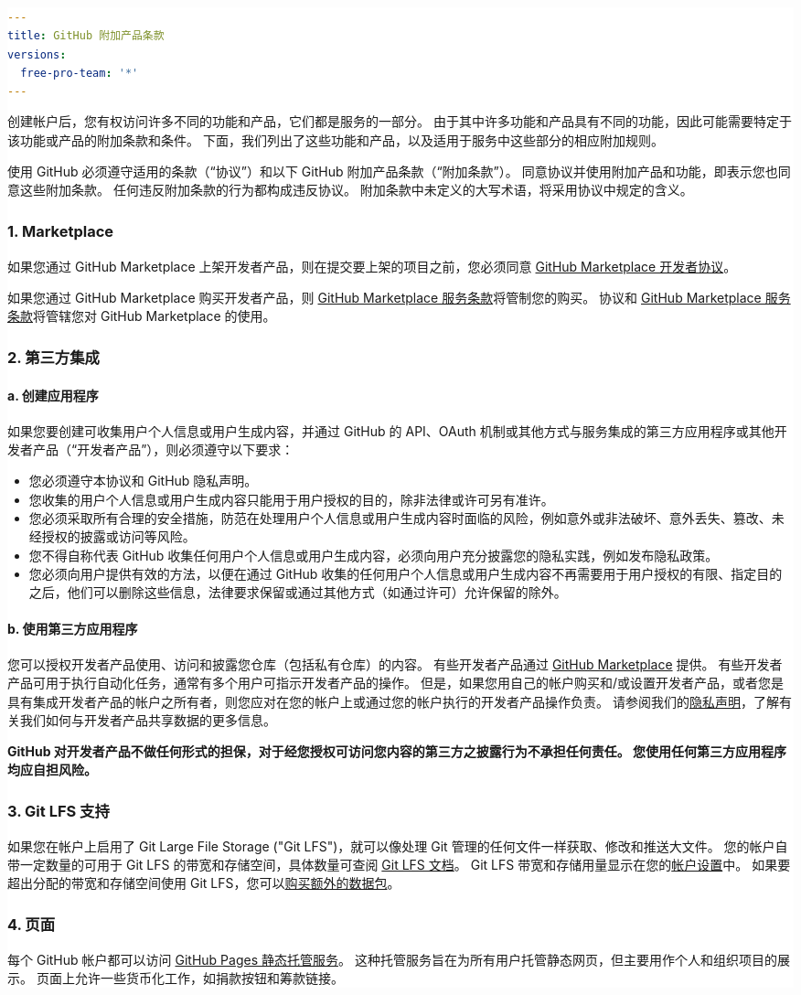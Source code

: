 ```yaml
---
title: GitHub 附加产品条款
versions:
  free-pro-team: '*'
---
```


创建帐户后，您有权访问许多不同的功能和产品，它们都是服务的一部分。 由于其中许多功能和产品具有不同的功能，因此可能需要特定于该功能或产品的附加条款和条件。 下面，我们列出了这些功能和产品，以及适用于服务中这些部分的相应附加规则。

使用 GitHub 必须遵守适用的条款（“协议”）和以下 GitHub 附加产品条款（“附加条款”）。 同意协议并使用附加产品和功能，即表示您也同意这些附加条款。 任何违反附加条款的行为都构成违反协议。 附加条款中未定义的大写术语，将采用协议中规定的含义。

### 1. Marketplace

如果您通过 GitHub Marketplace 上架开发者产品，则在提交要上架的项目之前，您必须同意 [GitHub Marketplace 开发者协议](/github/site-policy/github-marketplace-developer-agreement)。

如果您通过 GitHub Marketplace 购买开发者产品，则 [GitHub Marketplace 服务条款](/github/site-policy/github-marketplace-terms-of-service)将管制您的购买。 协议和 [GitHub Marketplace 服务条款](/github/site-policy/github-marketplace-terms-of-service)将管辖您对 GitHub Marketplace 的使用。

### 2. 第三方集成

#### a. 创建应用程序
如果您要创建可收集用户个人信息或用户生成内容，并通过 GitHub 的 API、OAuth 机制或其他方式与服务集成的第三方应用程序或其他开发者产品（“开发者产品”），则必须遵守以下要求：
- 您必须遵守本协议和 GitHub 隐私声明。
- 您收集的用户个人信息或用户生成内容只能用于用户授权的目的，除非法律或许可另有准许。
- 您必须采取所有合理的安全措施，防范在处理用户个人信息或用户生成内容时面临的风险，例如意外或非法破坏、意外丢失、篡改、未经授权的披露或访问等风险。
- 您不得自称代表 GitHub 收集任何用户个人信息或用户生成内容，必须向用户充分披露您的隐私实践，例如发布隐私政策。
- 您必须向用户提供有效的方法，以便在通过 GitHub 收集的任何用户个人信息或用户生成内容不再需要用于用户授权的有限、指定目的之后，他们可以删除这些信息，法律要求保留或通过其他方式（如通过许可）允许保留的除外。

#### b. 使用第三方应用程序
您可以授权开发者产品使用、访问和披露您仓库（包括私有仓库）的内容。 有些开发者产品通过 [GitHub Marketplace](https://github.com/marketplace) 提供。 有些开发者产品可用于执行自动化任务，通常有多个用户可指示开发者产品的操作。 但是，如果您用自己的帐户购买和/或设置开发者产品，或者您是具有集成开发者产品的帐户之所有者，则您应对在您的帐户上或通过您的帐户执行的开发者产品操作负责。 请参阅我们的[隐私声明](/github/site-policy/github-privacy-statement#third-party-applications)，了解有关我们如何与开发者产品共享数据的更多信息。

**GitHub 对开发者产品不做任何形式的担保，对于经您授权可访问您内容的第三方之披露行为不承担任何责任。 您使用任何第三方应用程序均应自担风险。**

### 3. Git LFS 支持

如果您在帐户上启用了 Git Large File Storage ("Git LFS")，就可以像处理 Git 管理的任何文件一样获取、修改和推送大文件。 您的帐户自带一定数量的可用于 Git LFS 的带宽和存储空间，具体数量可查阅 [Git LFS 文档](/github/managing-large-files/about-storage-and-bandwidth-usage)。 Git LFS 带宽和存储用量显示在您的[帐户设置](https://github.com/settings/billing)中。 如果要超出分配的带宽和存储空间使用 Git LFS，您可以[购买额外的数据包](/github/setting-up-and-managing-billing-and-payments-on-github/upgrading-git-large-file-storage)。

### 4. 页面

每个 GitHub 帐户都可以访问 [GitHub Pages 静态托管服务](/github/working-with-github-pages/about-github-pages)。 这种托管服务旨在为所有用户托管静态网页，但主要用作个人和组织项目的展示。 页面上允许一些货币化工作，如捐款按钮和筹款链接。
